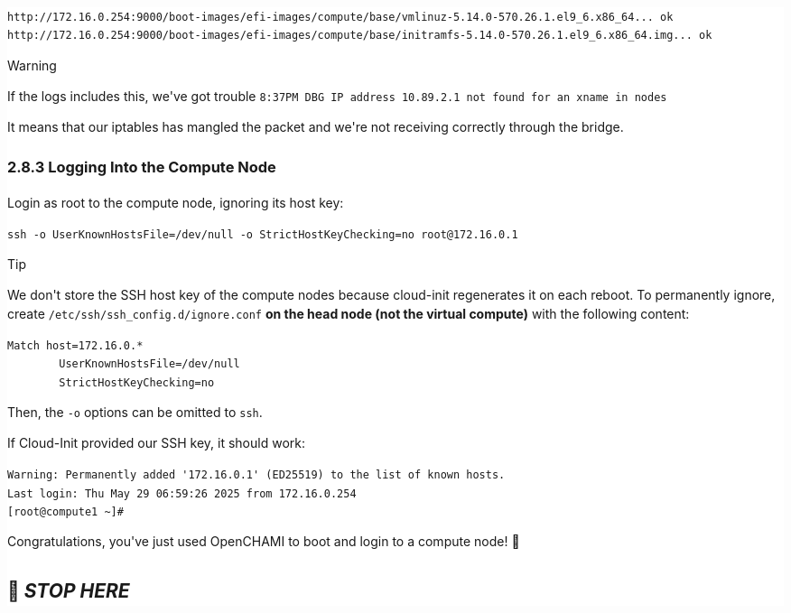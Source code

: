 ```
http://172.16.0.254:9000/boot-images/efi-images/compute/base/vmlinuz-5.14.0-570.26.1.el9_6.x86_64... ok
http://172.16.0.254:9000/boot-images/efi-images/compute/base/initramfs-5.14.0-570.26.1.el9_6.x86_64.img... ok
```

> [!WARNING]
> If the logs includes this, we've got trouble `8:37PM DBG IP address 10.89.2.1 not found for an xname in nodes`
>
> It means that our iptables has mangled the packet and we're not receiving correctly through the bridge.

### 2.8.3 Logging Into the Compute Node

Login as root to the compute node, ignoring its host key:

```
ssh -o UserKnownHostsFile=/dev/null -o StrictHostKeyChecking=no root@172.16.0.1
```

> [!TIP]
> We don't store the SSH host key of the compute nodes because cloud-init regenerates it on each reboot. To permanently ignore, create `/etc/ssh/ssh_config.d/ignore.conf` **on the head node (not the virtual compute)** with the following content:
> ```
> Match host=172.16.0.*
>         UserKnownHostsFile=/dev/null
>         StrictHostKeyChecking=no
> ```
> Then, the `-o` options can be omitted to `ssh`.

If Cloud-Init provided our SSH key, it should work:

```
Warning: Permanently added '172.16.0.1' (ED25519) to the list of known hosts.
Last login: Thu May 29 06:59:26 2025 from 172.16.0.254
[root@compute1 ~]#
```

Congratulations, you've just used OpenCHAMI to boot and login to a compute node! 🎉

🛑 ***STOP HERE***
---

